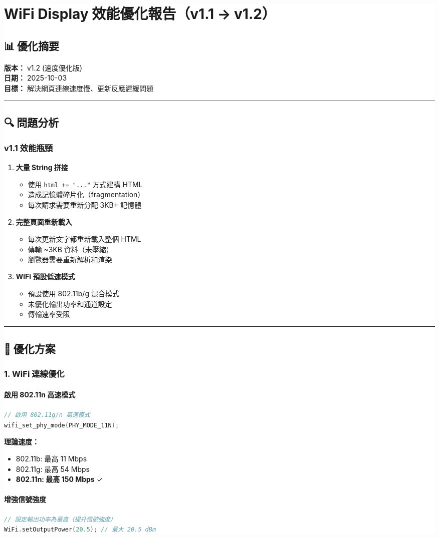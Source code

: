 # WiFi Display 效能優化報告（v1.1 → v1.2）

## 📊 優化摘要

**版本：** v1.2 (速度優化版)  
**日期：** 2025-10-03  
**目標：** 解決網頁連線速度慢、更新反應遲緩問題

---

## 🔍 問題分析

### v1.1 效能瓶頸

1. **大量 String 拼接**
   - 使用 `html += "..."` 方式建構 HTML
   - 造成記憶體碎片化（fragmentation）
   - 每次請求需要重新分配 3KB+ 記憶體

2. **完整頁面重新載入**
   - 每次更新文字都重新載入整個 HTML
   - 傳輸 ~3KB 資料（未壓縮）
   - 瀏覽器需要重新解析和渲染

3. **WiFi 預設低速模式**
   - 預設使用 802.11b/g 混合模式
   - 未優化輸出功率和通道設定
   - 傳輸速率受限

---

## 🚀 優化方案

### 1. WiFi 連線優化

#### 啟用 802.11n 高速模式
```cpp
// 啟用 802.11g/n 高速模式
wifi_set_phy_mode(PHY_MODE_11N);
```

**理論速度：**
- 802.11b: 最高 11 Mbps
- 802.11g: 最高 54 Mbps
- **802.11n: 最高 150 Mbps** ✓

#### 增強信號強度
```cpp
// 設定輸出功率為最高（提升信號強度）
WiFi.setOutputPower(20.5); // 最大 20.5 dBm
```
